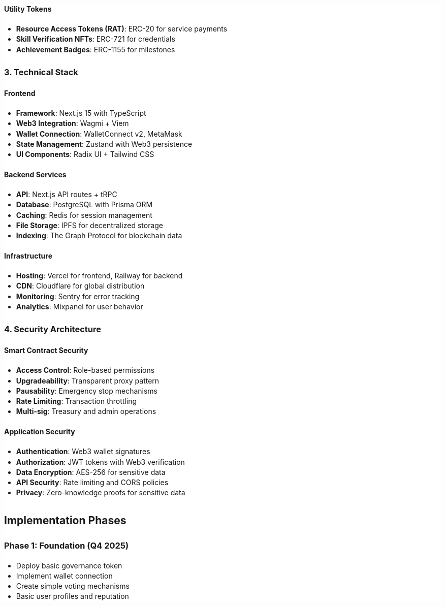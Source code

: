 #### Utility Tokens
- **Resource Access Tokens (RAT)**: ERC-20 for service payments
- **Skill Verification NFTs**: ERC-721 for credentials
- **Achievement Badges**: ERC-1155 for milestones

### 3. Technical Stack

#### Frontend
- **Framework**: Next.js 15 with TypeScript
- **Web3 Integration**: Wagmi + Viem
- **Wallet Connection**: WalletConnect v2, MetaMask
- **State Management**: Zustand with Web3 persistence
- **UI Components**: Radix UI + Tailwind CSS

#### Backend Services
- **API**: Next.js API routes + tRPC
- **Database**: PostgreSQL with Prisma ORM
- **Caching**: Redis for session management
- **File Storage**: IPFS for decentralized storage
- **Indexing**: The Graph Protocol for blockchain data

#### Infrastructure
- **Hosting**: Vercel for frontend, Railway for backend
- **CDN**: Cloudflare for global distribution
- **Monitoring**: Sentry for error tracking
- **Analytics**: Mixpanel for user behavior

### 4. Security Architecture

#### Smart Contract Security
- **Access Control**: Role-based permissions
- **Upgradeability**: Transparent proxy pattern
- **Pausability**: Emergency stop mechanisms
- **Rate Limiting**: Transaction throttling
- **Multi-sig**: Treasury and admin operations

#### Application Security
- **Authentication**: Web3 wallet signatures
- **Authorization**: JWT tokens with Web3 verification
- **Data Encryption**: AES-256 for sensitive data
- **API Security**: Rate limiting and CORS policies
- **Privacy**: Zero-knowledge proofs for sensitive data

## Implementation Phases

### Phase 1: Foundation (Q4 2025)
- Deploy basic governance token
- Implement wallet connection
- Create simple voting mechanisms
- Basic user profiles and reputation
